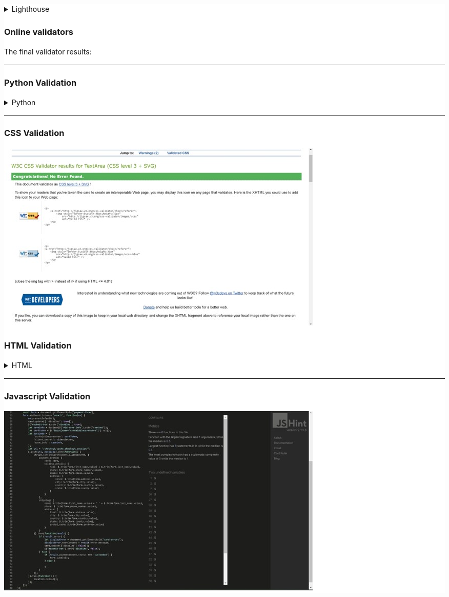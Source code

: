 <details><summary> Lighthouse</summary></details>




### Online validators 

The final validator results:

---
### Python Validation

<details><summary> Python</summary></details>

---
### CSS Validation
![css-validation](/static/readme-images/css-validation.jpg)

### HTML Validation

<details><summary> HTML </summary></details>

---
### Javascript Validation
![stripe-management](/static/readme-images/javascipt-validation-stripe-management.jpg)